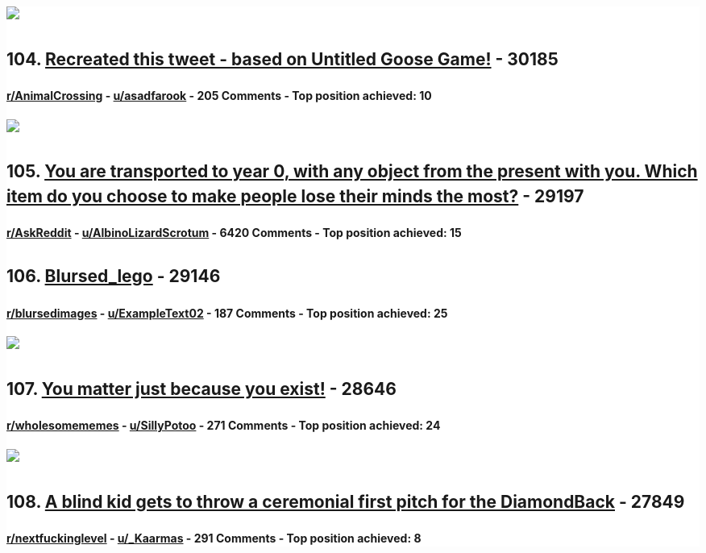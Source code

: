 <a href="https://i.redd.it/uxrj3q662a551.jpg"><img src="https://a.thumbs.redditmedia.com/sXMm-zIZ5RC5BMaR-72b7QBwMA5Y5X2giN6xADOE6Y8.jpg"></img></a>

## 104. [Recreated this tweet - based on Untitled Goose Game!](http://reddit.com/r/AnimalCrossing/comments/ha5s6a/recreated_this_tweet_based_on_untitled_goose_game/) - 30185
#### [r/AnimalCrossing](http://reddit.com/r/AnimalCrossing) - [u/asadfarook](http://reddit.com/u/asadfarook) - 205 Comments - Top position achieved: 10

<a href="https://i.redd.it/a2vbwum8fa551.jpg"><img src="https://a.thumbs.redditmedia.com/c7nOimQgxt52Z_d_Q61Kc1WvESdFkKHrHkWC__Fcsi4.jpg"></img></a>

## 105. [You are transported to year 0, with any object from the present with you. Which item do you choose to make people lose their minds the most?](http://reddit.com/r/AskReddit/comments/h9urap/you_are_transported_to_year_0_with_any_object/) - 29197
#### [r/AskReddit](http://reddit.com/r/AskReddit) - [u/AlbinoLizardScrotum](http://reddit.com/u/AlbinoLizardScrotum) - 6420 Comments - Top position achieved: 15

## 106. [Blursed_lego](http://reddit.com/r/blursedimages/comments/ha8u6k/blursed_lego/) - 29146
#### [r/blursedimages](http://reddit.com/r/blursedimages) - [u/ExampleText02](http://reddit.com/u/ExampleText02) - 187 Comments - Top position achieved: 25

<a href="https://i.redd.it/62j7uxdv7b551.jpg"><img src="https://a.thumbs.redditmedia.com/PZEGMk6OIv9rt5J3_V7cvhAxm_FvjDtKd5o4D6lGfA4.jpg"></img></a>

## 107. [You matter just because you exist!](http://reddit.com/r/wholesomememes/comments/hacjxj/you_matter_just_because_you_exist/) - 28646
#### [r/wholesomememes](http://reddit.com/r/wholesomememes) - [u/SillyPotoo](http://reddit.com/u/SillyPotoo) - 271 Comments - Top position achieved: 24

<a href="https://i.redd.it/k2pylsup5c551.jpg"><img src="https://b.thumbs.redditmedia.com/57qS_pPR6PyYwy9RYd4k1Sn5yNS283407jWbtBbRDbY.jpg"></img></a>

## 108. [A blind kid gets to throw a ceremonial first pitch for the DiamondBack](http://reddit.com/r/nextfuckinglevel/comments/hag8zb/a_blind_kid_gets_to_throw_a_ceremonial_first/) - 27849
#### [r/nextfuckinglevel](http://reddit.com/r/nextfuckinglevel) - [u/_Kaarmas](http://reddit.com/u/_Kaarmas) - 291 Comments - Top position achieved: 8
